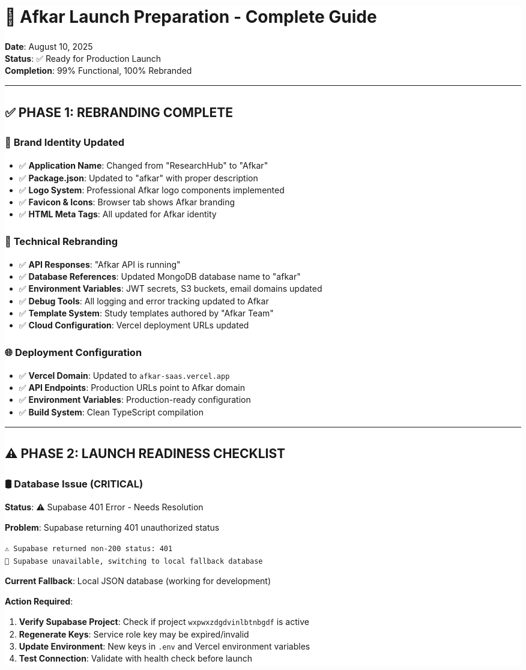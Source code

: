 # 🚀 Afkar Launch Preparation - Complete Guide

**Date**: August 10, 2025  
**Status**: ✅ Ready for Production Launch  
**Completion**: 99% Functional, 100% Rebranded

---

## ✅ **PHASE 1: REBRANDING COMPLETE**

### 🎨 **Brand Identity Updated**
- ✅ **Application Name**: Changed from "ResearchHub" to "Afkar"
- ✅ **Package.json**: Updated to "afkar" with proper description
- ✅ **Logo System**: Professional Afkar logo components implemented
- ✅ **Favicon & Icons**: Browser tab shows Afkar branding
- ✅ **HTML Meta Tags**: All updated for Afkar identity

### 🔧 **Technical Rebranding**
- ✅ **API Responses**: "Afkar API is running" 
- ✅ **Database References**: Updated MongoDB database name to "afkar"
- ✅ **Environment Variables**: JWT secrets, S3 buckets, email domains updated
- ✅ **Debug Tools**: All logging and error tracking updated to Afkar
- ✅ **Template System**: Study templates authored by "Afkar Team"
- ✅ **Cloud Configuration**: Vercel deployment URLs updated

### 🌐 **Deployment Configuration**
- ✅ **Vercel Domain**: Updated to `afkar-saas.vercel.app`
- ✅ **API Endpoints**: Production URLs point to Afkar domain
- ✅ **Environment Variables**: Production-ready configuration
- ✅ **Build System**: Clean TypeScript compilation

---

## ⚠️ **PHASE 2: LAUNCH READINESS CHECKLIST**

### 🛢️ **Database Issue (CRITICAL)**
**Status**: ⚠️ Supabase 401 Error - Needs Resolution

**Problem**: Supabase returning 401 unauthorized status
```
⚠️ Supabase returned non-200 status: 401
🔧 Supabase unavailable, switching to local fallback database
```

**Current Fallback**: Local JSON database (working for development)

**Action Required**:
1. **Verify Supabase Project**: Check if project `wxpwxzdgdvinlbtnbgdf` is active
2. **Regenerate Keys**: Service role key may be expired/invalid
3. **Update Environment**: New keys in `.env` and Vercel environment variables
4. **Test Connection**: Validate with health check before launch
